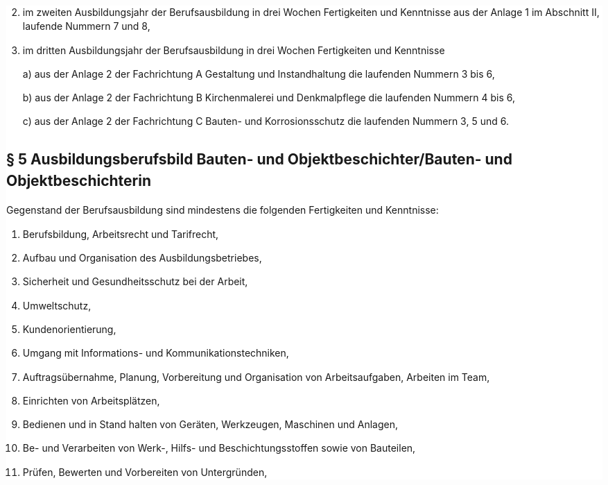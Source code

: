 
2.  im zweiten Ausbildungsjahr der Berufsausbildung in drei Wochen
    Fertigkeiten und Kenntnisse aus der Anlage 1 im Abschnitt II, laufende
    Nummern 7 und 8,


3.  im dritten Ausbildungsjahr der Berufsausbildung in drei Wochen
    Fertigkeiten und Kenntnisse

    a)  aus der Anlage 2 der Fachrichtung A Gestaltung und Instandhaltung die
        laufenden Nummern 3 bis 6,


    b)  aus der Anlage 2 der Fachrichtung B Kirchenmalerei und Denkmalpflege
        die laufenden Nummern 4 bis 6,


    c)  aus der Anlage 2 der Fachrichtung C Bauten- und Korrosionsschutz die
        laufenden Nummern 3, 5 und 6.








## § 5 Ausbildungsberufsbild Bauten- und Objektbeschichter/Bauten- und Objektbeschichterin

Gegenstand der Berufsausbildung sind mindestens die folgenden
Fertigkeiten und Kenntnisse:

1.  Berufsbildung, Arbeitsrecht und Tarifrecht,


2.  Aufbau und Organisation des Ausbildungsbetriebes,


3.  Sicherheit und Gesundheitsschutz bei der Arbeit,


4.  Umweltschutz,


5.  Kundenorientierung,


6.  Umgang mit Informations- und Kommunikationstechniken,


7.  Auftragsübernahme, Planung, Vorbereitung und Organisation von
    Arbeitsaufgaben, Arbeiten im Team,


8.  Einrichten von Arbeitsplätzen,


9.  Bedienen und in Stand halten von Geräten, Werkzeugen, Maschinen und
    Anlagen,


10. Be- und Verarbeiten von Werk-, Hilfs- und Beschichtungsstoffen sowie
    von Bauteilen,


11. Prüfen, Bewerten und Vorbereiten von Untergründen,
